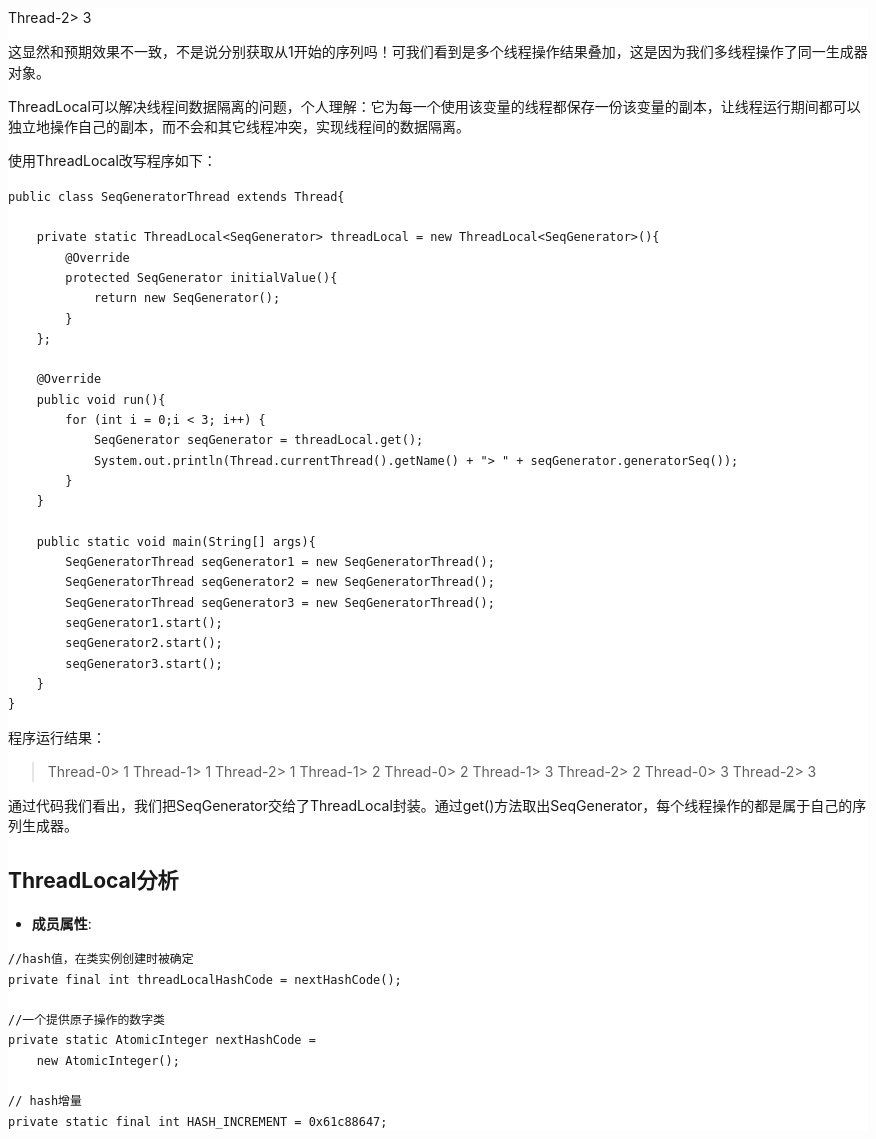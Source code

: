 Thread-2> 3

这显然和预期效果不一致，不是说分别获取从1开始的序列吗！可我们看到是多个线程操作结果叠加，这是因为我们多线程操作了同一生成器对象。

ThreadLocal可以解决线程间数据隔离的问题，<note>个人理解：它为每一个使用该变量的线程都保存一份该变量的副本，让线程运行期间都可以独立地操作自己的副本，而不会和其它线程冲突，实现线程间的数据隔离。</note>

使用ThreadLocal改写程序如下：
```
public class SeqGeneratorThread extends Thread{

    private static ThreadLocal<SeqGenerator> threadLocal = new ThreadLocal<SeqGenerator>(){
        @Override
        protected SeqGenerator initialValue(){
            return new SeqGenerator();
        }
    };

    @Override
    public void run(){
        for (int i = 0;i < 3; i++) {
            SeqGenerator seqGenerator = threadLocal.get();
            System.out.println(Thread.currentThread().getName() + "> " + seqGenerator.generatorSeq());
        }
    }

    public static void main(String[] args){
    	SeqGeneratorThread seqGenerator1 = new SeqGeneratorThread();
    	SeqGeneratorThread seqGenerator2 = new SeqGeneratorThread();
    	SeqGeneratorThread seqGenerator3 = new SeqGeneratorThread();
    	seqGenerator1.start();
    	seqGenerator2.start();
    	seqGenerator3.start();
    }
}
```
程序运行结果：
>Thread-0> 1
Thread-1> 1
Thread-2> 1
Thread-1> 2
Thread-0> 2
Thread-1> 3
Thread-2> 2
Thread-0> 3
Thread-2> 3

通过代码我们看出，我们把SeqGenerator交给了ThreadLocal封装。通过get()方法取出SeqGenerator，每个线程操作的都是属于自己的序列生成器。

## ThreadLocal分析 ##

* __成员属性__:
```
//hash值，在类实例创建时被确定
private final int threadLocalHashCode = nextHashCode();

//一个提供原子操作的数字类
private static AtomicInteger nextHashCode =
    new AtomicInteger();

// hash增量
private static final int HASH_INCREMENT = 0x61c88647;
```
